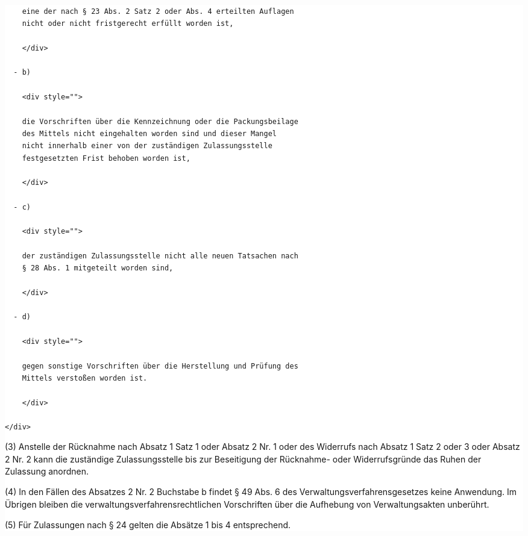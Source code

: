         eine der nach § 23 Abs. 2 Satz 2 oder Abs. 4 erteilten Auflagen
        nicht oder nicht fristgerecht erfüllt worden ist,
        
        </div>
    
      - b)
        
        <div style="">
        
        die Vorschriften über die Kennzeichnung oder die Packungsbeilage
        des Mittels nicht eingehalten worden sind und dieser Mangel
        nicht innerhalb einer von der zuständigen Zulassungsstelle
        festgesetzten Frist behoben worden ist,
        
        </div>
    
      - c)
        
        <div style="">
        
        der zuständigen Zulassungsstelle nicht alle neuen Tatsachen nach
        § 28 Abs. 1 mitgeteilt worden sind,
        
        </div>
    
      - d)
        
        <div style="">
        
        gegen sonstige Vorschriften über die Herstellung und Prüfung des
        Mittels verstoßen worden ist.
        
        </div>
    
    </div>

</div>

<div class="jurAbsatz">

(3) Anstelle der Rücknahme nach Absatz 1 Satz 1 oder Absatz 2 Nr. 1 oder
des Widerrufs nach Absatz 1 Satz 2 oder 3 oder Absatz 2 Nr. 2 kann die
zuständige Zulassungsstelle bis zur Beseitigung der Rücknahme- oder
Widerrufsgründe das Ruhen der Zulassung anordnen.

</div>

<div class="jurAbsatz">

(4) In den Fällen des Absatzes 2 Nr. 2 Buchstabe b findet § 49 Abs. 6
des Verwaltungsverfahrensgesetzes keine Anwendung. Im Übrigen bleiben
die verwaltungsverfahrensrechtlichen Vorschriften über die Aufhebung von
Verwaltungsakten unberührt.

</div>

<div class="jurAbsatz">

(5) Für Zulassungen nach § 24 gelten die Absätze 1 bis 4 entsprechend.

</div>
